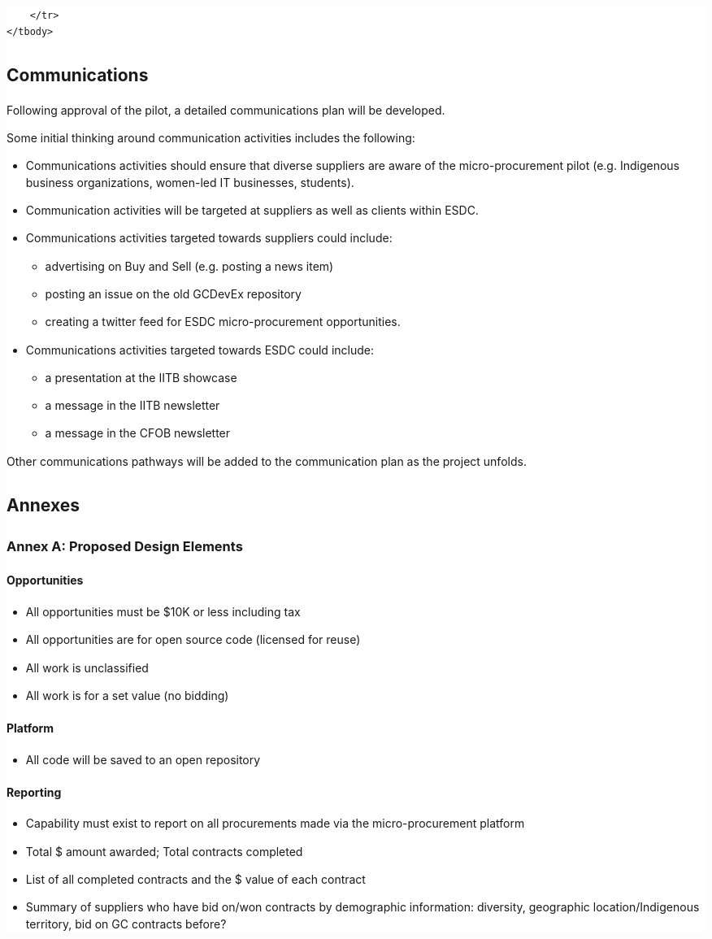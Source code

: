         </tr>
    </tbody>
</table>

## Communications

Following approval of the pilot, a detailed communications plan will be developed.

Some initial thinking around communication activities includes the following:

- Communications activities should ensure that diverse suppliers are aware of the micro-procurement pilot (e.g. Indigenous business organizations, women-led IT businesses, students).

- Communication activities will be targeted at suppliers as well as clients within ESDC.

- Communications activities targeted towards suppliers could include:

  - advertising on Buy and Sell (e.g. posting a news item)

  - posting an issue on the old GCDevEx repository

  - creating a twitter feed for ESDC micro-procurement opportunities.

- Communications activities targeted towards ESDC could include:

  - a presentation at the IITB showcase

  - a message in the IITB newsletter

  - a message in the CFOB newsletter

Other communications pathways will be added to the communication plan as the project unfolds.

## Annexes

### Annex A: Proposed Design Elements

#### Opportunities

- All opportunities must be $10K or less including tax

- All opportunities are for open source code (licensed for reuse)

- All work is unclassified

- All work is for a set value (no bidding)

#### Platform

- All code will be saved to an open repository

#### Reporting

- Capability must exist to report on all procurements made via the micro-procurement platform

- Total $ amount awarded; Total contracts completed

- List of all completed contracts and the $ value of each contract

- Summary of suppliers who have bid on/won contracts by demographic information: diversity, geographic location/Indigenous territory, bid on GC contracts before?
